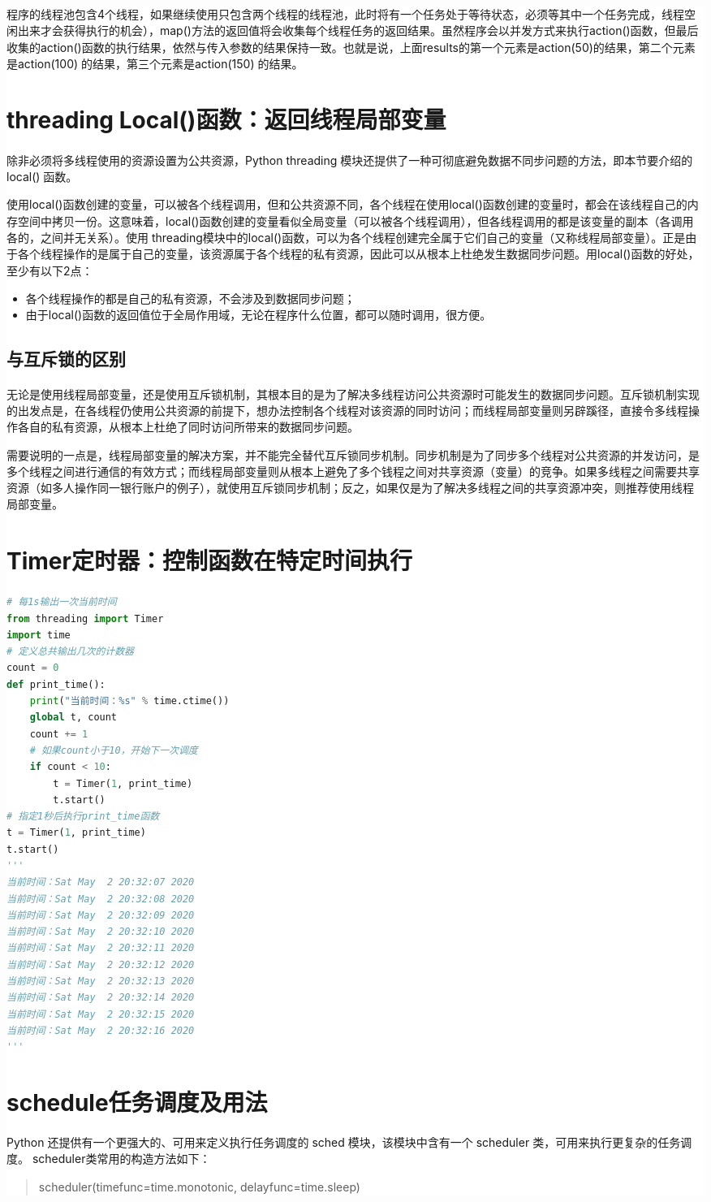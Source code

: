 程序的线程池包含4个线程，如果继续使用只包含两个线程的线程池，此时将有一个任务处于等待状态，必须等其中一个任务完成，线程空闲出来才会获得执行的机会），map()方法的返回值将会收集每个线程任务的返回结果。虽然程序会以并发方式来执行action()函数，但最后收集的action()函数的执行结果，依然与传入参数的结果保持一致。也就是说，上面results的第一个元素是action(50)的结果，第二个元素是action(100) 的结果，第三个元素是action(150) 的结果。
# threading Local()函数：返回线程局部变量
除非必须将多线程使用的资源设置为公共资源，Python threading 模块还提供了一种可彻底避免数据不同步问题的方法，即本节要介绍的 local() 函数。

使用local()函数创建的变量，可以被各个线程调用，但和公共资源不同，各个线程在使用local()函数创建的变量时，都会在该线程自己的内存空间中拷贝一份。这意味着，local()函数创建的变量看似全局变量（可以被各个线程调用），但各线程调用的都是该变量的副本（各调用各的，之间并无关系）。使用 threading模块中的local()函数，可以为各个线程创建完全属于它们自己的变量（又称线程局部变量）。正是由于各个线程操作的是属于自己的变量，该资源属于各个线程的私有资源，因此可以从根本上杜绝发生数据同步问题。用local()函数的好处，至少有以下2点：
* 各个线程操作的都是自己的私有资源，不会涉及到数据同步问题；
* 由于local()函数的返回值位于全局作用域，无论在程序什么位置，都可以随时调用，很方便。
## 与互斥锁的区别
无论是使用线程局部变量，还是使用互斥锁机制，其根本目的是为了解决多线程访问公共资源时可能发生的数据同步问题。互斥锁机制实现的出发点是，在各线程仍使用公共资源的前提下，想办法控制各个线程对该资源的同时访问；而线程局部变量则另辟蹊径，直接令多线程操作各自的私有资源，从根本上杜绝了同时访问所带来的数据同步问题。

需要说明的一点是，线程局部变量的解决方案，并不能完全替代互斥锁同步机制。同步机制是为了同步多个线程对公共资源的并发访问，是多个线程之间进行通信的有效方式；而线程局部变量则从根本上避免了多个钱程之间对共享资源（变量）的竞争。如果多线程之间需要共享资源（如多人操作同一银行账户的例子），就使用互斥锁同步机制；反之，如果仅是为了解决多线程之间的共享资源冲突，则推荐使用线程局部变量。
# Timer定时器：控制函数在特定时间执行
```python
# 每1s输出一次当前时间
from threading import Timer
import time
# 定义总共输出几次的计数器
count = 0
def print_time():
    print("当前时间：%s" % time.ctime())
    global t, count
    count += 1
    # 如果count小于10，开始下一次调度
    if count < 10:
        t = Timer(1, print_time)
        t.start()
# 指定1秒后执行print_time函数
t = Timer(1, print_time)
t.start()
'''
当前时间：Sat May  2 20:32:07 2020
当前时间：Sat May  2 20:32:08 2020
当前时间：Sat May  2 20:32:09 2020
当前时间：Sat May  2 20:32:10 2020
当前时间：Sat May  2 20:32:11 2020
当前时间：Sat May  2 20:32:12 2020
当前时间：Sat May  2 20:32:13 2020
当前时间：Sat May  2 20:32:14 2020
当前时间：Sat May  2 20:32:15 2020
当前时间：Sat May  2 20:32:16 2020
'''
```
# schedule任务调度及用法
Python 还提供有一个更强大的、可用来定义执行任务调度的 sched 模块，该模块中含有一个 scheduler 类，可用来执行更复杂的任务调度。
scheduler类常用的构造方法如下：
>scheduler(timefunc=time.monotonic, delayfunc=time.sleep)
